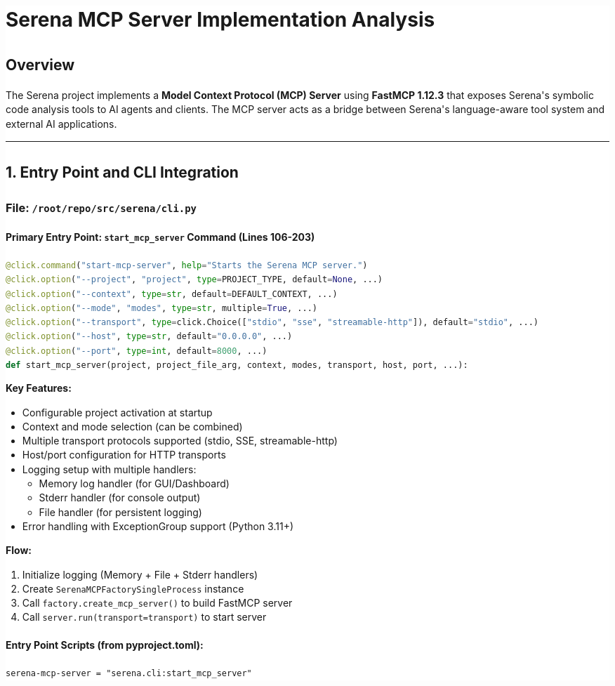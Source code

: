 # Serena MCP Server Implementation Analysis

## Overview

The Serena project implements a **Model Context Protocol (MCP) Server** using **FastMCP 1.12.3** that exposes Serena's symbolic code analysis tools to AI agents and clients. The MCP server acts as a bridge between Serena's language-aware tool system and external AI applications.

---

## 1. Entry Point and CLI Integration

### File: `/root/repo/src/serena/cli.py`

#### Primary Entry Point: `start_mcp_server` Command (Lines 106-203)

```python
@click.command("start-mcp-server", help="Starts the Serena MCP server.")
@click.option("--project", "project", type=PROJECT_TYPE, default=None, ...)
@click.option("--context", type=str, default=DEFAULT_CONTEXT, ...)
@click.option("--mode", "modes", type=str, multiple=True, ...)
@click.option("--transport", type=click.Choice(["stdio", "sse", "streamable-http"]), default="stdio", ...)
@click.option("--host", type=str, default="0.0.0.0", ...)
@click.option("--port", type=int, default=8000, ...)
def start_mcp_server(project, project_file_arg, context, modes, transport, host, port, ...):
```

**Key Features:**
- Configurable project activation at startup
- Context and mode selection (can be combined)
- Multiple transport protocols supported (stdio, SSE, streamable-http)
- Host/port configuration for HTTP transports
- Logging setup with multiple handlers:
  - Memory log handler (for GUI/Dashboard)
  - Stderr handler (for console output)
  - File handler (for persistent logging)
- Error handling with ExceptionGroup support (Python 3.11+)

**Flow:**
1. Initialize logging (Memory + File + Stderr handlers)
2. Create `SerenaMCPFactorySingleProcess` instance
3. Call `factory.create_mcp_server()` to build FastMCP server
4. Call `server.run(transport=transport)` to start server

#### Entry Point Scripts (from pyproject.toml):
```
serena-mcp-server = "serena.cli:start_mcp_server"
```
